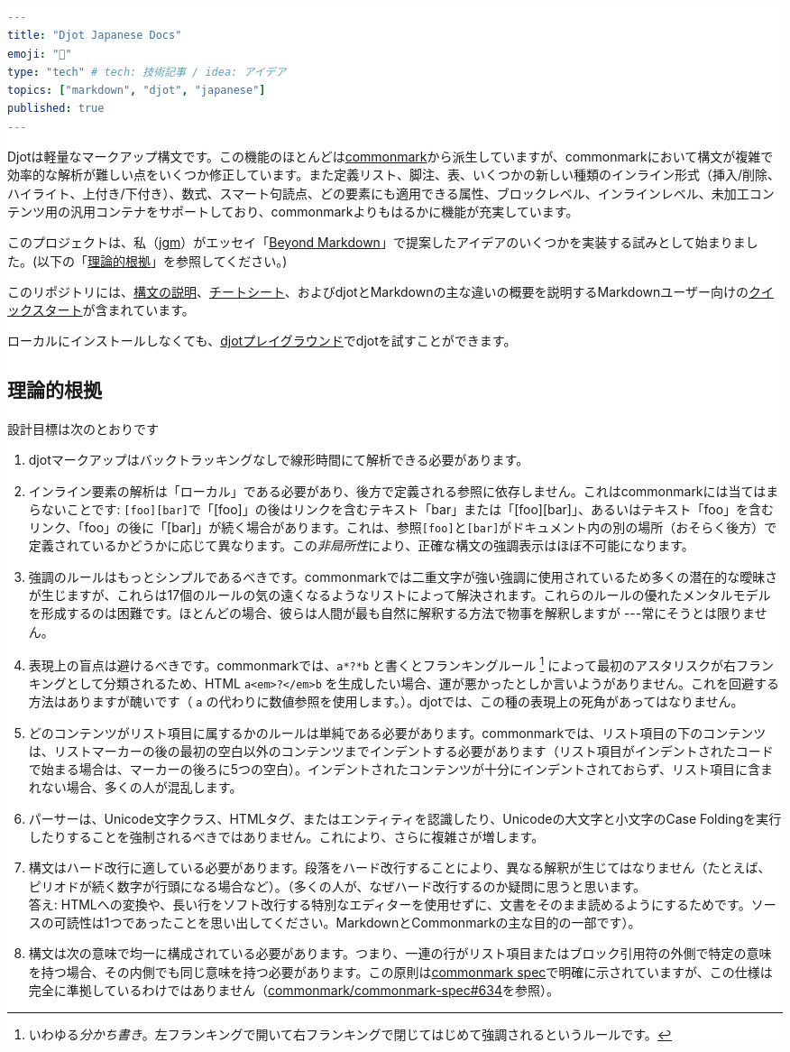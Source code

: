 ```yaml
---
title: "Djot Japanese Docs"
emoji: "🗾"
type: "tech" # tech: 技術記事 / idea: アイデア
topics: ["markdown", "djot", "japanese"]
published: true
---
```


Djotは軽量なマークアップ構文です。この機能のほとんどは[commonmark](https://spec.commonmark.org)から派生していますが、commonmarkにおいて構文が複雑で効率的な解析が難しい点をいくつか修正しています。また定義リスト、脚注、表、いくつかの新しい種類のインライン形式（挿入/削除、ハイライト、上付き/下付き）、数式、スマート句読点、どの要素にも適用できる属性、ブロックレベル、インラインレベル、未加工コンテンツ用の汎用コンテナをサポートしており、commonmarkよりもはるかに機能が充実しています。

このプロジェクトは、私（[jgm](https://johnmacfarlane.net/)）がエッセイ「[Beyond Markdown](https://johnmacfarlane.net/beyond-markdown.html)」で提案したアイデアのいくつかを実装する試みとして始まりました。(以下の「[理論的根拠](#理論的根拠)」を参照してください。)

このリポジトリには、[構文の説明](https://htmlpreview.github.io/?https://github.com/dai/djot/blob/master/doc/ja-syntax.html)、[チートシート](https://github.com/dai/djot/blob/main/doc/ja-cheatsheet.md)、およびdjotとMarkdownの主な違いの概要を説明するMarkdownユーザー向けの[クイックスタート](https://github.com/dai/djot/blob/main/doc/ja-quick-start-for-markdown-users.md)が含まれています。

ローカルにインストールしなくても、[djotプレイグラウンド](https://djot.net/playground/)でdjotを試すことができます。

## 理論的根拠

設計目標は次のとおりです

1. djotマークアップはバックトラッキングなしで線形時間にて解析できる必要があります。

2. インライン要素の解析は「ローカル」である必要があり、後方で定義される参照に依存しません。これはcommonmarkには当てはまらないことです:  `[foo][bar]`で「[foo]」の後はリンクを含むテキスト「bar」または「[foo][bar]」、あるいはテキスト「foo」を含むリンク、「foo」の後に「[bar]」が続く場合があります。これは、参照`[foo]`と`[bar]`がドキュメント内の別の場所（おそらく後方）で定義されているかどうかに応じて異なります。この*非局所性*により、正確な構文の強調表示はほぼ不可能になります。

3. 強調のルールはもっとシンプルであるべきです。commonmarkでは二重文字が強い強調に使用されているため多くの潜在的な曖昧さが生じますが、これらは17個のルールの気の遠くなるようなリストによって解決されます。これらのルールの優れたメンタルモデルを形成するのは困難です。ほとんどの場合、彼らは人間が最も自然に解釈する方法で物事を解釈しますが ---常にそうとは限りません。

4. 表現上の盲点は避けるべきです。commonmarkでは、`a*?*b` と書くとフランキングルール [^1] によって最初のアスタリスクが右フランキングとして分類されるため、HTML `a<em>?</em>b` を生成したい場合、運が悪かったとしか言いようがありません。これを回避する方法はありますが醜いです（ `a` の代わりに数値参照を使用します。）。djotでは、この種の表現上の死角があってはなりません。

[^1]: いわゆる*分かち書き*。左フランキングで開いて右フランキングで閉じてはじめて強調されるというルールです。

5. どのコンテンツがリスト項目に属するかのルールは単純である必要があります。commonmarkでは、リスト項目の下のコンテンツは、リストマーカーの後の最初の空白以外のコンテンツまでインデントする必要があります（リスト項目がインデントされたコードで始まる場合は、マーカーの後ろに5つの空白）。インデントされたコンテンツが十分にインデントされておらず、リスト項目に含まれない場合、多くの人が混乱します。

6. パーサーは、Unicode文字クラス、HTMLタグ、またはエンティティを認識したり、Unicodeの大文字と小文字のCase Foldingを実行したりすることを強制されるべきではありません。これにより、さらに複雑さが増します。

7. 構文はハード改行に適している必要があります。段落をハード改行することにより、異なる解釈が生じてはなりません（たとえば、ピリオドが続く数字が行頭になる場合など）。（多くの人が、なぜハード改行するのか疑問に思うと思います。  
  答え: HTMLへの変換や、長い行をソフト改行する特別なエディターを使用せずに、文書をそのまま読めるようにするためです。ソースの可読性は1つであったことを思い出してください。MarkdownとCommonmarkの主な目的の一部です）。

8. 構文は次の意味で均一に構成されている必要があります。つまり、一連の行がリスト項目またはブロック引用符の外側で特定の意味を持つ場合、その内側でも同じ意味を持つ必要があります。この原則は[commonmark spec](https://spec.commonmark.org/0.30/#principle-of-uniformity)で明確に示されていますが、この仕様は完全に準拠しているわけではありません（[commonmark/commonmark-spec#634](https://github.com/commonmark/commonmark-spec/issues/634)を参照）。


  [^2]: ケースの違い、つまり大文字小文字がばらつくときに一旦どちらかに統一化する操作、似た存在に「小文字化を行うCase Mappingがある」